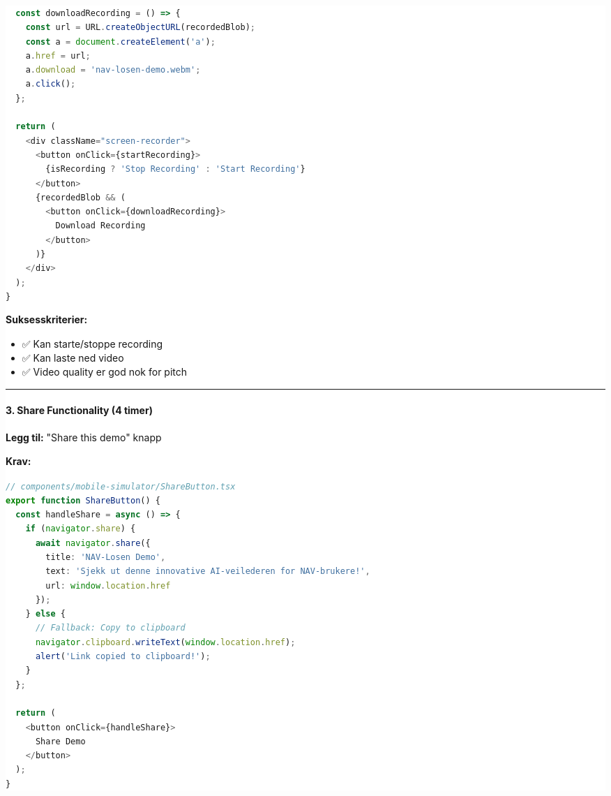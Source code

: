 ```typescript
  const downloadRecording = () => {
    const url = URL.createObjectURL(recordedBlob);
    const a = document.createElement('a');
    a.href = url;
    a.download = 'nav-losen-demo.webm';
    a.click();
  };
  
  return (
    <div className="screen-recorder">
      <button onClick={startRecording}>
        {isRecording ? 'Stop Recording' : 'Start Recording'}
      </button>
      {recordedBlob && (
        <button onClick={downloadRecording}>
          Download Recording
        </button>
      )}
    </div>
  );
}
```

**Suksesskriterier:**
- ✅ Kan starte/stoppe recording
- ✅ Kan laste ned video
- ✅ Video quality er god nok for pitch

---

#### 3. Share Functionality (4 timer)
**Legg til:** "Share this demo" knapp

**Krav:**
```typescript
// components/mobile-simulator/ShareButton.tsx
export function ShareButton() {
  const handleShare = async () => {
    if (navigator.share) {
      await navigator.share({
        title: 'NAV-Losen Demo',
        text: 'Sjekk ut denne innovative AI-veilederen for NAV-brukere!',
        url: window.location.href
      });
    } else {
      // Fallback: Copy to clipboard
      navigator.clipboard.writeText(window.location.href);
      alert('Link copied to clipboard!');
    }
  };
  
  return (
    <button onClick={handleShare}>
      Share Demo
    </button>
  );
}
```
